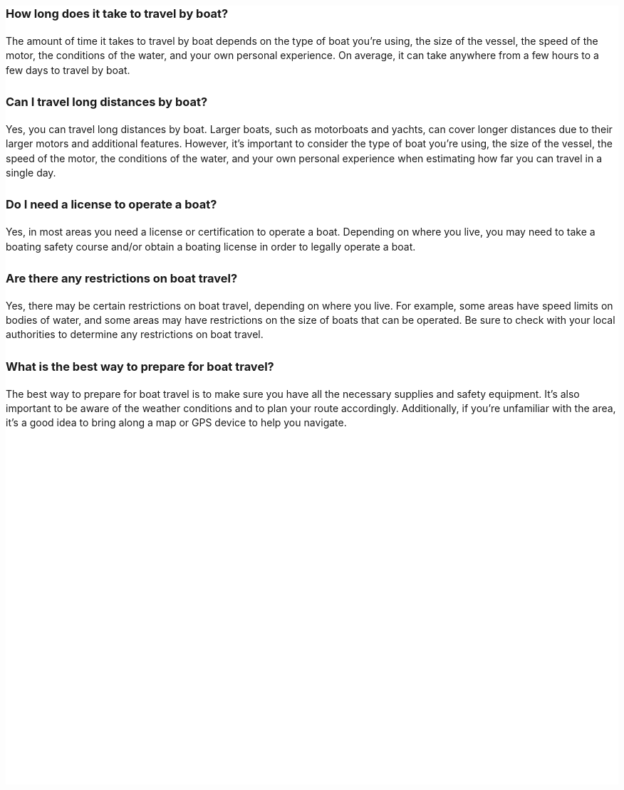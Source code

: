 <h3>How long does it take to travel by boat?</h3>

<p>The amount of time it takes to travel by boat depends on the type of boat you’re using, the size of the vessel, the speed of the motor, the conditions of the water, and your own personal experience. On average, it can take anywhere from a few hours to a few days to travel by boat.</p>

<h3>Can I travel long distances by boat?</h3>

<p>Yes, you can travel long distances by boat. Larger boats, such as motorboats and yachts, can cover longer distances due to their larger motors and additional features. However, it’s important to consider the type of boat you’re using, the size of the vessel, the speed of the motor, the conditions of the water, and your own personal experience when estimating how far you can travel in a single day.</p>

<h3>Do I need a license to operate a boat?</h3>

<p>Yes, in most areas you need a license or certification to operate a boat. Depending on where you live, you may need to take a boating safety course and/or obtain a boating license in order to legally operate a boat.</p>

<h3>Are there any restrictions on boat travel?</h3>

<p>Yes, there may be certain restrictions on boat travel, depending on where you live. For example, some areas have speed limits on bodies of water, and some areas may have restrictions on the size of boats that can be operated. Be sure to check with your local authorities to determine any restrictions on boat travel.</p>

<h3>What is the best way to prepare for boat travel?</h3>

<p>The best way to prepare for boat travel is to make sure you have all the necessary supplies and safety equipment. It’s also important to be aware of the weather conditions and to plan your route accordingly. Additionally, if you’re unfamiliar with the area, it’s a good idea to bring along a map or GPS device to help you navigate.</p>

<div style="position: relative; padding-bottom: 56.25%; overflow: hidden"><iframe src="https://www.youtube.com/embed/OHQiIuZeNEg" frameborder="0" allow="accelerometer; autoplay; clipboard-write; encrypted-media; gyroscope; picture-in-picture; web-share" allowfullscreen style="position: absolute; top: 0; left: 0; width: 100%; height: 100%;"></iframe>
</div>